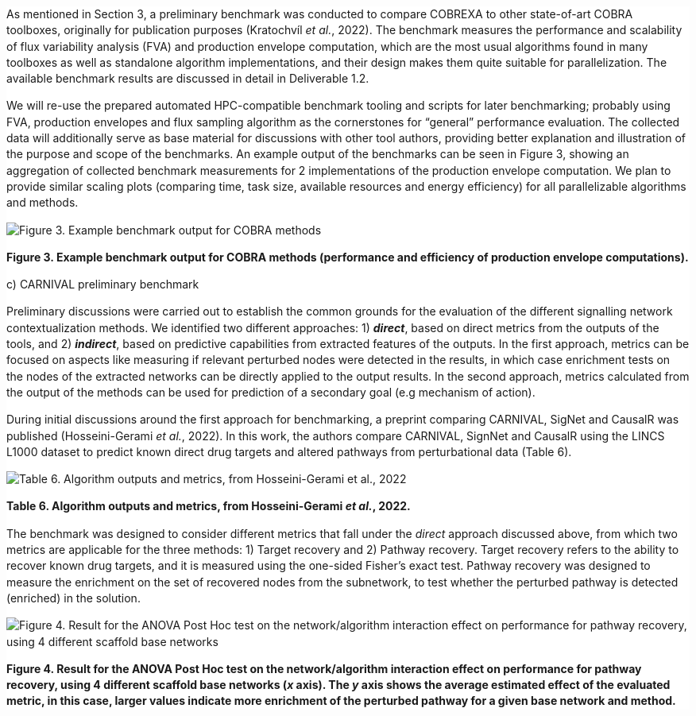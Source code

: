 As mentioned in Section 3, a preliminary benchmark was conducted to compare COBREXA to other state-of-art COBRA toolboxes, originally for publication purposes (Kratochvíl _et al._, 2022). The benchmark measures the performance and scalability of flux variability analysis (FVA) and production envelope computation, which are the most usual algorithms found in many toolboxes as well as standalone algorithm implementations, and their design makes them quite suitable for parallelization. The available benchmark results are discussed in detail in Deliverable 1.2.

We will re-use the prepared automated HPC-compatible benchmark tooling and scripts for later benchmarking; probably using FVA, production envelopes and flux sampling algorithm as the cornerstones for “general” performance evaluation. The collected data will additionally serve as base material for discussions with other tool authors, providing better explanation and illustration of the purpose and scope of the benchmarks. An example output of the benchmarks can be seen in Figure 3, showing an aggregation of collected benchmark measurements for 2 implementations of the production envelope computation. We plan to provide similar scaling plots (comparing time, task size, available resources and energy efficiency) for all parallelizable algorithms and methods.

![Figure 3. Example benchmark output for COBRA methods](https://github.com/PerMedCoE/observatory_benchmark/raw/main/figures/Fig3.png)

**Figure 3. Example benchmark output for COBRA methods (performance and efficiency of production envelope computations).**

c) CARNIVAL preliminary benchmark

Preliminary discussions were carried out to establish the common grounds for the evaluation of the different signalling network contextualization methods. We identified two different approaches: 1) **_direct_**, based on direct metrics from the outputs of the tools, and 2) **_indirect_**, based on predictive capabilities from extracted features of the outputs. In the first approach, metrics can be focused on aspects like measuring if relevant perturbed nodes were detected in the results, in which case enrichment tests on the nodes of the extracted networks can be directly applied to the output results. In the second approach, metrics calculated from the output of the methods can be used for prediction of a secondary goal (e.g mechanism of action).

During initial discussions around the first approach for benchmarking, a preprint comparing CARNIVAL, SigNet and CausalR was published (Hosseini-Gerami _et al._, 2022). In this work, the authors compare CARNIVAL, SignNet and CausalR using the LINCS L1000 dataset to predict known direct drug targets and altered pathways from perturbational data (Table 6).

![Table 6. Algorithm outputs and metrics, from Hosseini-Gerami et al., 2022](https://github.com/PerMedCoE/observatory_benchmark/raw/main/figures/Table6.png)

**Table 6. Algorithm outputs and metrics, from Hosseini-Gerami _et al._, 2022.**

The benchmark was designed to consider different metrics that fall under the _direct_ approach discussed above, from which two metrics are applicable for the three methods: 1) Target recovery and 2) Pathway recovery. Target recovery refers to the ability to recover known drug targets, and it is measured using the one-sided Fisher’s exact test. Pathway recovery was designed to measure the enrichment on the set of recovered nodes from the subnetwork, to test whether the perturbed pathway is detected (enriched) in the solution.

![Figure 4. Result for the ANOVA Post Hoc test on the network/algorithm interaction effect on performance for pathway recovery, using 4 different scaffold base networks](https://github.com/PerMedCoE/observatory_benchmark/raw/main/figures/Fig4.png)

**Figure 4. Result for the ANOVA Post Hoc test on the network/algorithm interaction effect on performance for pathway recovery, using 4 different scaffold base networks (_x_ axis). The _y_ axis shows the average estimated effect of the evaluated metric, in this case, larger values indicate more enrichment of the perturbed pathway for a given base network and method.**
